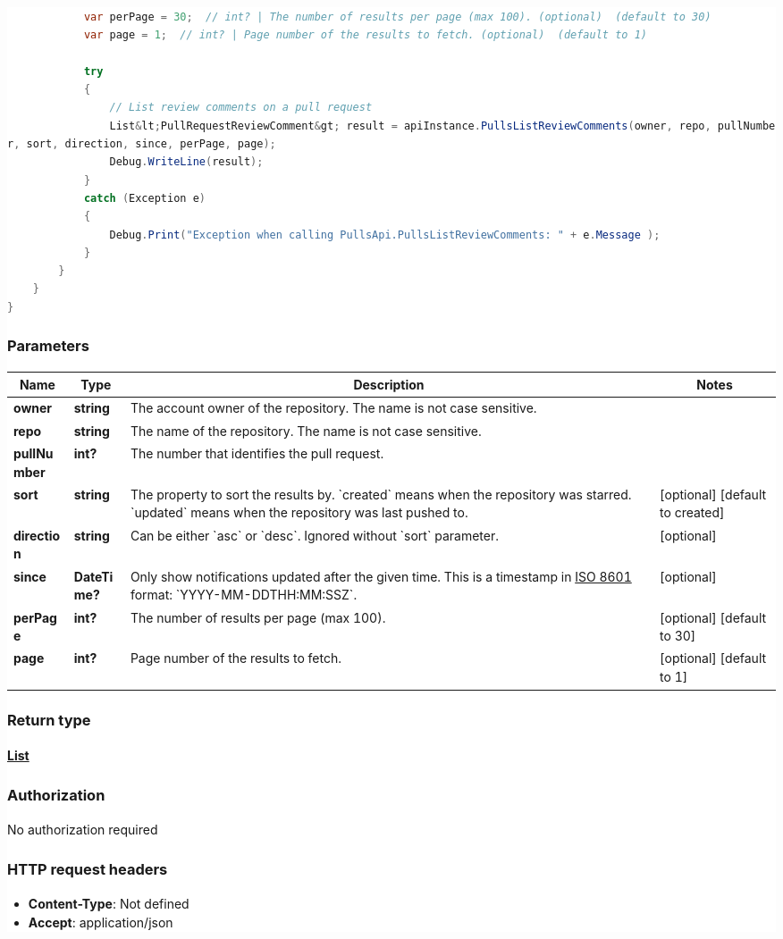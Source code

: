 ```csharp
            var perPage = 30;  // int? | The number of results per page (max 100). (optional)  (default to 30)
            var page = 1;  // int? | Page number of the results to fetch. (optional)  (default to 1)

            try
            {
                // List review comments on a pull request
                List&lt;PullRequestReviewComment&gt; result = apiInstance.PullsListReviewComments(owner, repo, pullNumber, sort, direction, since, perPage, page);
                Debug.WriteLine(result);
            }
            catch (Exception e)
            {
                Debug.Print("Exception when calling PullsApi.PullsListReviewComments: " + e.Message );
            }
        }
    }
}
```

### Parameters

Name | Type | Description  | Notes
------------- | ------------- | ------------- | -------------
 **owner** | **string**| The account owner of the repository. The name is not case sensitive. | 
 **repo** | **string**| The name of the repository. The name is not case sensitive. | 
 **pullNumber** | **int?**| The number that identifies the pull request. | 
 **sort** | **string**| The property to sort the results by. &#x60;created&#x60; means when the repository was starred. &#x60;updated&#x60; means when the repository was last pushed to. | [optional] [default to created]
 **direction** | **string**| Can be either &#x60;asc&#x60; or &#x60;desc&#x60;. Ignored without &#x60;sort&#x60; parameter. | [optional] 
 **since** | **DateTime?**| Only show notifications updated after the given time. This is a timestamp in [ISO 8601](https://en.wikipedia.org/wiki/ISO_8601) format: &#x60;YYYY-MM-DDTHH:MM:SSZ&#x60;. | [optional] 
 **perPage** | **int?**| The number of results per page (max 100). | [optional] [default to 30]
 **page** | **int?**| Page number of the results to fetch. | [optional] [default to 1]

### Return type

[**List<PullRequestReviewComment>**](PullRequestReviewComment.md)

### Authorization

No authorization required

### HTTP request headers

 - **Content-Type**: Not defined
 - **Accept**: application/json

